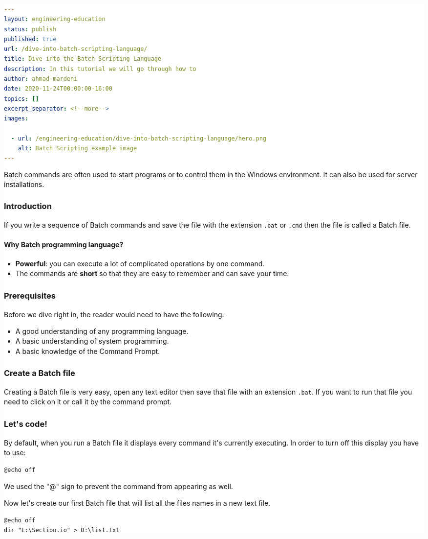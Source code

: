 ```yaml
---
layout: engineering-education
status: publish
published: true
url: /dive-into-batch-scripting-language/
title: Dive into the Batch Scripting Language
description: In this tutorial we will go through how to
author: ahmad-mardeni
date: 2020-11-24T00:00:00-16:00
topics: []
excerpt_separator: <!--more-->
images:

  - url: /engineering-education/dive-into-batch-scripting-language/hero.png
    alt: Batch Scripting example image
---
```

Batch commands are often used to start programs or to control them in the Windows environment. It can also be used for server installations.


### Introduction
If you write a sequence of Batch commands and save the file with the extension `.bat` or `.cmd` then the file is called a Batch file.

#### Why Batch programming language?
- **Powerful**: you can execute a lot of complicated operations by one command.
- The commands are **short** so that they are easy to remember and can save your time.

### Prerequisites
Before we dive right in, the reader would need to have the following:
- A good understanding of any programming language.
- A basic understanding of system programming.
- A basic knowledge of the Command Prompt.

### Create a Batch file
Creating a Batch file is very easy, open any text editor then save that file with an extension `.bat`.
If you want to run that file you need to click on it or call it by the command prompt.

### Let's code!
By default, when you run a Batch file it displays every command it's currently executing. In order to turn off this display you have to use:
```batch
@echo off
```

We used the "@" sign to prevent the command from appearing as well.

Now let's create our first Batch file that will list all the files names in a new text file.
```batch
@echo off
dir "E:\Section.io" > D:\list.txt
```
